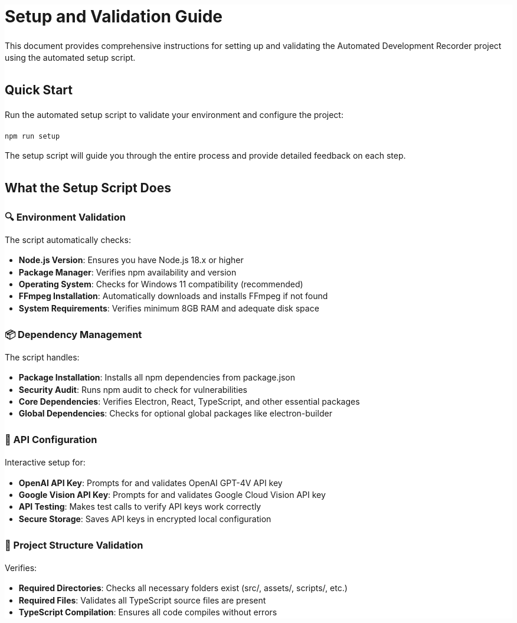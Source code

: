 # Setup and Validation Guide

This document provides comprehensive instructions for setting up and validating the Automated Development Recorder project using the automated setup script.

## Quick Start

Run the automated setup script to validate your environment and configure the project:

```bash
npm run setup
```

The setup script will guide you through the entire process and provide detailed feedback on each step.

## What the Setup Script Does

### 🔍 Environment Validation

The script automatically checks:

- **Node.js Version**: Ensures you have Node.js 18.x or higher
- **Package Manager**: Verifies npm availability and version
- **Operating System**: Checks for Windows 11 compatibility (recommended)
- **FFmpeg Installation**: Automatically downloads and installs FFmpeg if not found
- **System Requirements**: Verifies minimum 8GB RAM and adequate disk space

### 📦 Dependency Management

The script handles:

- **Package Installation**: Installs all npm dependencies from package.json
- **Security Audit**: Runs npm audit to check for vulnerabilities
- **Core Dependencies**: Verifies Electron, React, TypeScript, and other essential packages
- **Global Dependencies**: Checks for optional global packages like electron-builder

### 🔑 API Configuration

Interactive setup for:

- **OpenAI API Key**: Prompts for and validates OpenAI GPT-4V API key
- **Google Vision API Key**: Prompts for and validates Google Cloud Vision API key
- **API Testing**: Makes test calls to verify API keys work correctly
- **Secure Storage**: Saves API keys in encrypted local configuration

### 📁 Project Structure Validation

Verifies:

- **Required Directories**: Checks all necessary folders exist (src/, assets/, scripts/, etc.)
- **Required Files**: Validates all TypeScript source files are present
- **TypeScript Compilation**: Ensures all code compiles without errors
